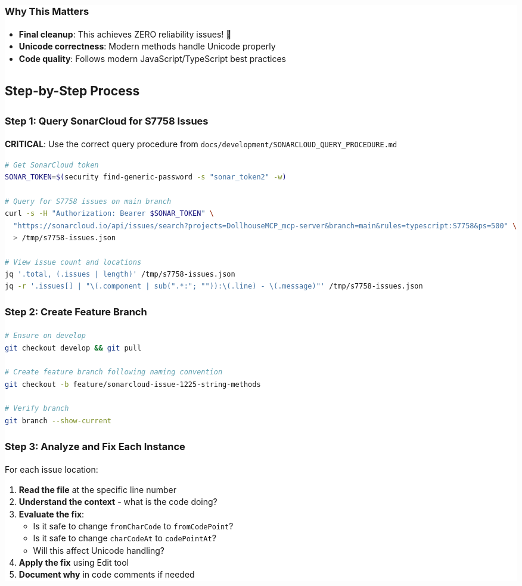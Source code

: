 ### Why This Matters
- **Final cleanup**: This achieves ZERO reliability issues! 🎉
- **Unicode correctness**: Modern methods handle Unicode properly
- **Code quality**: Follows modern JavaScript/TypeScript best practices

## Step-by-Step Process

### Step 1: Query SonarCloud for S7758 Issues

**CRITICAL**: Use the correct query procedure from `docs/development/SONARCLOUD_QUERY_PROCEDURE.md`

```bash
# Get SonarCloud token
SONAR_TOKEN=$(security find-generic-password -s "sonar_token2" -w)

# Query for S7758 issues on main branch
curl -s -H "Authorization: Bearer $SONAR_TOKEN" \
  "https://sonarcloud.io/api/issues/search?projects=DollhouseMCP_mcp-server&branch=main&rules=typescript:S7758&ps=500" \
  > /tmp/s7758-issues.json

# View issue count and locations
jq '.total, (.issues | length)' /tmp/s7758-issues.json
jq -r '.issues[] | "\(.component | sub(".*:"; "")):\(.line) - \(.message)"' /tmp/s7758-issues.json
```

### Step 2: Create Feature Branch

```bash
# Ensure on develop
git checkout develop && git pull

# Create feature branch following naming convention
git checkout -b feature/sonarcloud-issue-1225-string-methods

# Verify branch
git branch --show-current
```

### Step 3: Analyze and Fix Each Instance

For each issue location:

1. **Read the file** at the specific line number
2. **Understand the context** - what is the code doing?
3. **Evaluate the fix**:
   - Is it safe to change `fromCharCode` to `fromCodePoint`?
   - Is it safe to change `charCodeAt` to `codePointAt`?
   - Will this affect Unicode handling?
4. **Apply the fix** using Edit tool
5. **Document why** in code comments if needed
